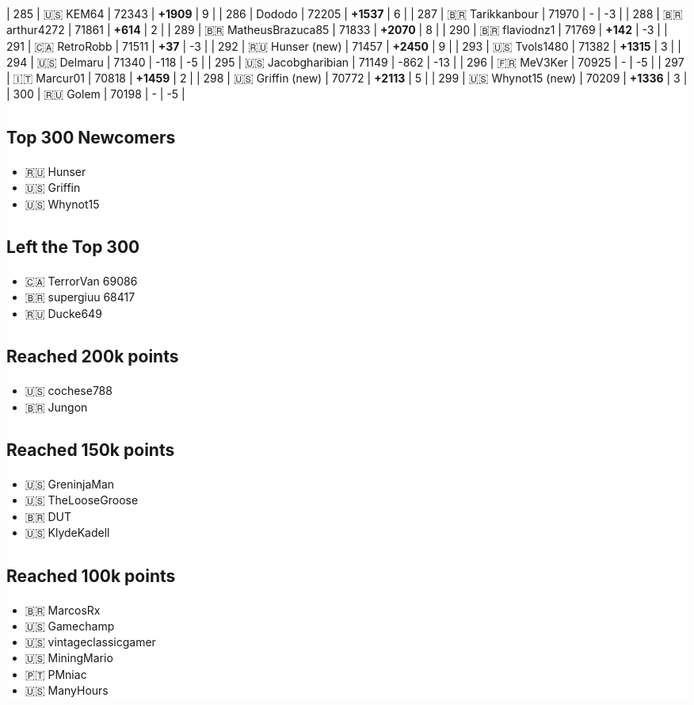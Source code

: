 | 285  | 🇺🇸 KEM64               | 72343  |   **+1909**    |       9       |
| 286  | Dododo                | 72205  |   **+1537**    |       6       |
| 287  | 🇧🇷 Tarikkanbour        | 71970  |       -        |      -3       |
| 288  | 🇧🇷 arthur4272          | 71861  |    **+614**    |       2       |
| 289  | 🇧🇷 MatheusBrazuca85    | 71833  |   **+2070**    |       8       |
| 290  | 🇧🇷 flaviodnz1          | 71769  |    **+142**    |      -3       |
| 291  | 🇨🇦 RetroRobb           | 71511  |    **+37**     |      -3       |
| 292  | 🇷🇺 Hunser (new)        | 71457  |   **+2450**    |       9       |
| 293  | 🇺🇸 Tvols1480           | 71382  |   **+1315**    |       3       |
| 294  | 🇺🇸 Delmaru             | 71340  |      -118      |      -5       |
| 295  | 🇺🇸 Jacobgharibian      | 71149  |      -862      |      -13      |
| 296  | 🇫🇷 MeV3Ker             | 70925  |       -        |      -5       |
| 297  | 🇮🇹 Marcur01            | 70818  |   **+1459**    |       2       |
| 298  | 🇺🇸 Griffin (new)       | 70772  |   **+2113**    |       5       |
| 299  | 🇺🇸 Whynot15 (new)      | 70209  |   **+1336**    |       3       |
| 300  | 🇷🇺 Golem               | 70198  |       -        |      -5       |

## Top 300 Newcomers
- 🇷🇺 Hunser
- 🇺🇸 Griffin
- 🇺🇸 Whynot15

## Left the Top 300
- 🇨🇦 TerrorVan 69086
- 🇧🇷 supergiuu 68417
- 🇷🇺 Ducke649 

## Reached 200k points
- 🇺🇸 cochese788
- 🇧🇷 Jungon

## Reached 150k points
- 🇺🇸 GreninjaMan
- 🇺🇸 TheLooseGroose
- 🇧🇷 DUT
- 🇺🇸 KlydeKadell

## Reached 100k points
- 🇧🇷 MarcosRx
- 🇺🇸 Gamechamp
- 🇺🇸 vintageclassicgamer
- 🇺🇸 MiningMario
- 🇵🇹 PMniac
- 🇺🇸 ManyHours